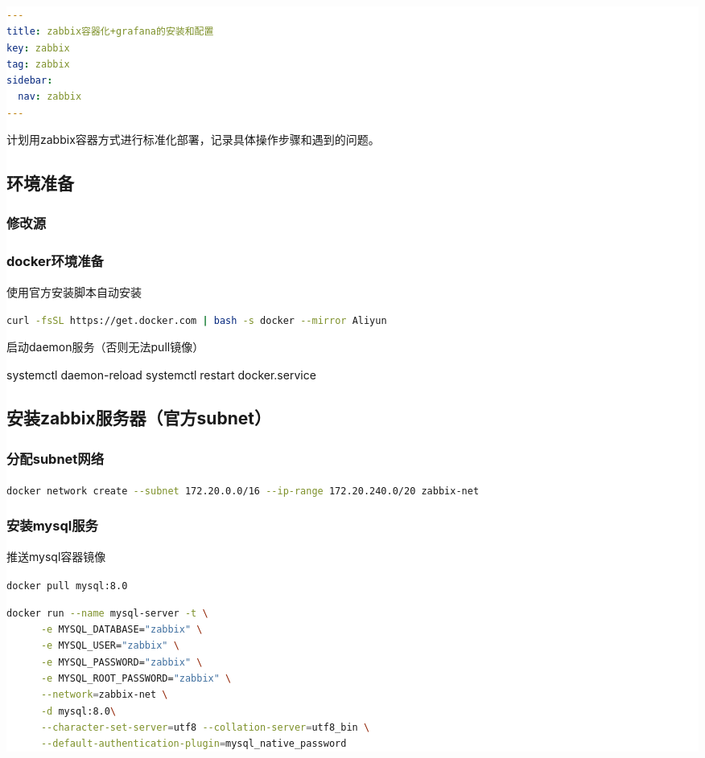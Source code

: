 ```yaml
---
title: zabbix容器化+grafana的安装和配置
key: zabbix
tag: zabbix
sidebar:
  nav: zabbix
---
```


计划用zabbix容器方式进行标准化部署，记录具体操作步骤和遇到的问题。



## 环境准备

### 修改源

### docker环境准备

使用官方安装脚本自动安装

````bash
curl -fsSL https://get.docker.com | bash -s docker --mirror Aliyun
````

启动daemon服务（否则无法pull镜像）

systemctl daemon-reload
systemctl restart docker.service

## 安装zabbix服务器（官方subnet）

### 分配subnet网络

````bash
docker network create --subnet 172.20.0.0/16 --ip-range 172.20.240.0/20 zabbix-net
````

### 安装mysql服务

推送mysql容器镜像

````bash
docker pull mysql:8.0
````

````bash
docker run --name mysql-server -t \
      -e MYSQL_DATABASE="zabbix" \
      -e MYSQL_USER="zabbix" \
      -e MYSQL_PASSWORD="zabbix" \
      -e MYSQL_ROOT_PASSWORD="zabbix" \
      --network=zabbix-net \
      -d mysql:8.0\
      --character-set-server=utf8 --collation-server=utf8_bin \
      --default-authentication-plugin=mysql_native_password
````

